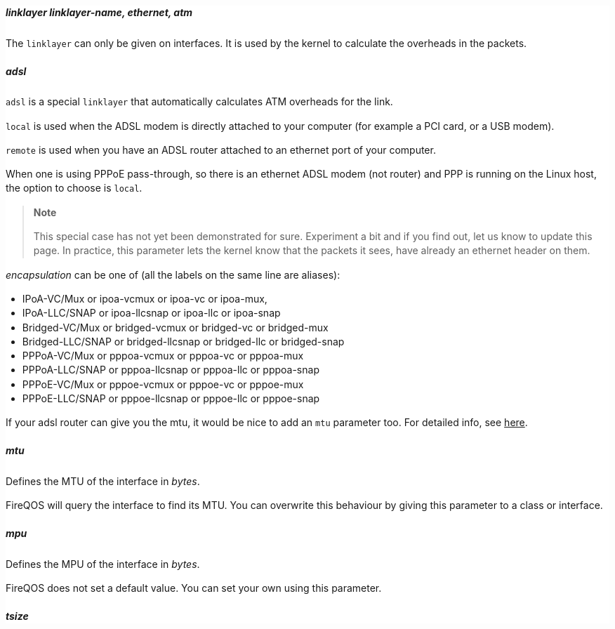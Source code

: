 ##### linklayer *linklayer-name*, ethernet, atm

The `linklayer` can only be given on interfaces. It is used by the
kernel to calculate the overheads in the packets.

##### adsl

`adsl` is a special `linklayer` that automatically calculates ATM
overheads for the link.

`local` is used when the ADSL modem is directly attached to your
computer (for example a PCI card, or a USB modem).

`remote` is used when you have an ADSL router attached to an
ethernet port of your computer.

When one is using PPPoE pass-through, so there is an ethernet ADSL
modem (not router) and PPP is running on the Linux host, the option
to choose is `local`.

> **Note**
>
> This special case has not yet been demonstrated for sure.
> Experiment a bit and if you find out, let us know to update this
> page. In practice, this parameter lets the kernel know that the
> packets it sees, have already an ethernet header on them.

*encapsulation* can be one of (all the labels on the same line are
aliases):

* IPoA-VC/Mux or ipoa-vcmux or ipoa-vc or ipoa-mux,
* IPoA-LLC/SNAP or ipoa-llcsnap or ipoa-llc or ipoa-snap
* Bridged-VC/Mux or bridged-vcmux or bridged-vc or bridged-mux
* Bridged-LLC/SNAP or bridged-llcsnap or bridged-llc or bridged-snap
* PPPoA-VC/Mux or pppoa-vcmux or pppoa-vc or pppoa-mux
* PPPoA-LLC/SNAP or pppoa-llcsnap or pppoa-llc or pppoa-snap
* PPPoE-VC/Mux or pppoe-vcmux or pppoe-vc or pppoe-mux
* PPPoE-LLC/SNAP or pppoe-llcsnap or pppoe-llc or pppoe-snap

If your adsl router can give you the mtu, it would be nice to add an
`mtu` parameter too. For detailed info, see
[here](http://ace-host.stuart.id.au/russell/files/tc/tc-atm/).

##### mtu

Defines the MTU of the interface in *bytes*.

FireQOS will query the interface to find its MTU. You can overwrite
this behaviour by giving this parameter to a class or interface.

##### mpu

Defines the MPU of the interface in *bytes*.

FireQOS does not set a default value. You can set your own using
this parameter.

##### tsize
